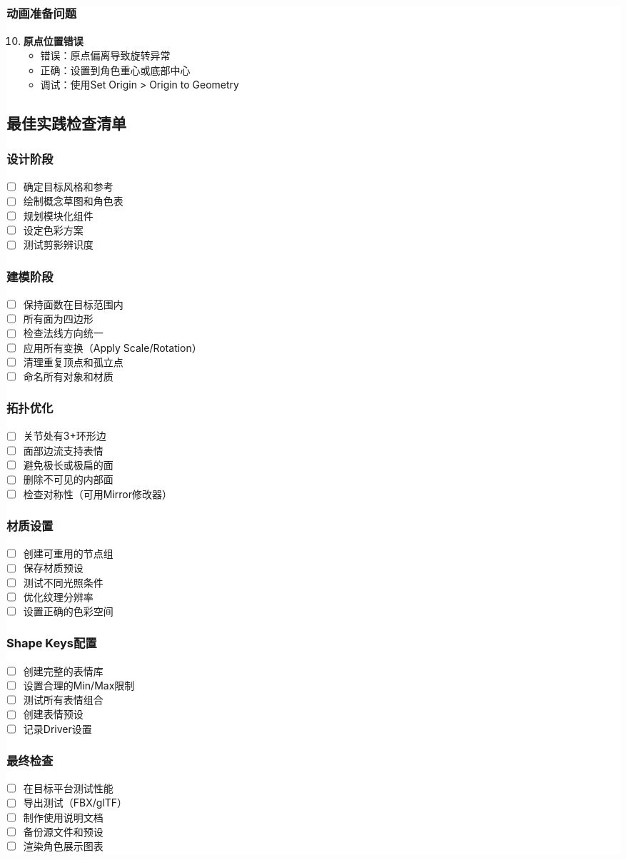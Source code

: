 ### 动画准备问题

10. **原点位置错误**
    - 错误：原点偏离导致旋转异常
    - 正确：设置到角色重心或底部中心
    - 调试：使用Set Origin > Origin to Geometry

## 最佳实践检查清单

### 设计阶段
- [ ] 确定目标风格和参考
- [ ] 绘制概念草图和角色表
- [ ] 规划模块化组件
- [ ] 设定色彩方案
- [ ] 测试剪影辨识度

### 建模阶段
- [ ] 保持面数在目标范围内
- [ ] 所有面为四边形
- [ ] 检查法线方向统一
- [ ] 应用所有变换（Apply Scale/Rotation）
- [ ] 清理重复顶点和孤立点
- [ ] 命名所有对象和材质

### 拓扑优化
- [ ] 关节处有3+环形边
- [ ] 面部边流支持表情
- [ ] 避免极长或极扁的面
- [ ] 删除不可见的内部面
- [ ] 检查对称性（可用Mirror修改器）

### 材质设置
- [ ] 创建可重用的节点组
- [ ] 保存材质预设
- [ ] 测试不同光照条件
- [ ] 优化纹理分辨率
- [ ] 设置正确的色彩空间

### Shape Keys配置
- [ ] 创建完整的表情库
- [ ] 设置合理的Min/Max限制
- [ ] 测试所有表情组合
- [ ] 创建表情预设
- [ ] 记录Driver设置

### 最终检查
- [ ] 在目标平台测试性能
- [ ] 导出测试（FBX/glTF）
- [ ] 制作使用说明文档
- [ ] 备份源文件和预设
- [ ] 渲染角色展示图表
